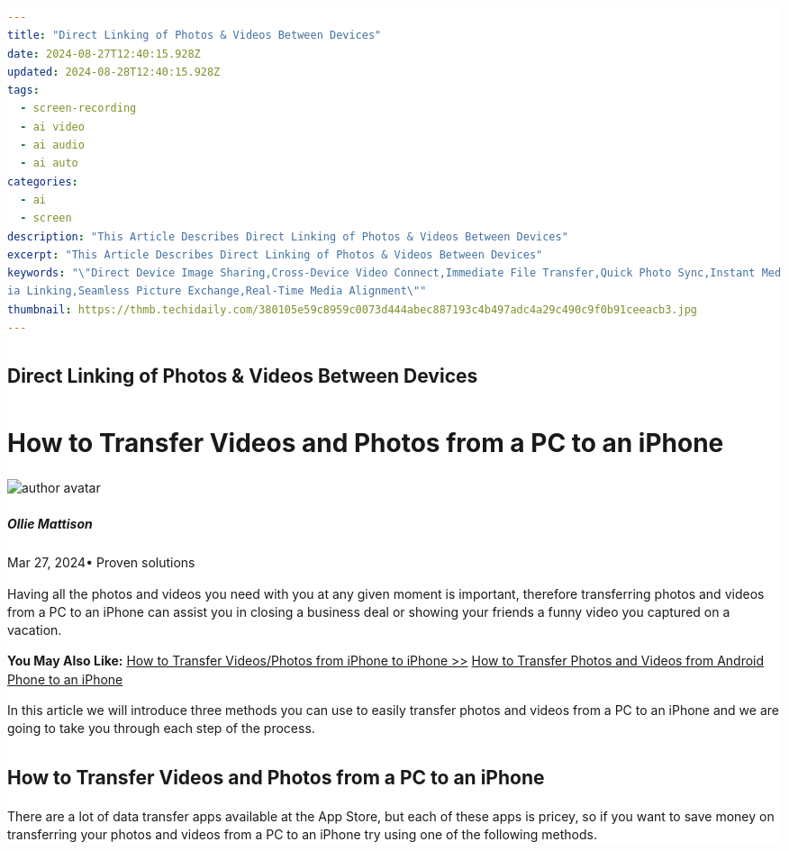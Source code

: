 ```yaml
---
title: "Direct Linking of Photos & Videos Between Devices"
date: 2024-08-27T12:40:15.928Z
updated: 2024-08-28T12:40:15.928Z
tags: 
  - screen-recording
  - ai video
  - ai audio
  - ai auto
categories: 
  - ai
  - screen
description: "This Article Describes Direct Linking of Photos & Videos Between Devices"
excerpt: "This Article Describes Direct Linking of Photos & Videos Between Devices"
keywords: "\"Direct Device Image Sharing,Cross-Device Video Connect,Immediate File Transfer,Quick Photo Sync,Instant Media Linking,Seamless Picture Exchange,Real-Time Media Alignment\""
thumbnail: https://thmb.techidaily.com/380105e59c8959c0073d444abec887193c4b497adc4a29c490c9f0b91ceeacb3.jpg
---
```


## Direct Linking of Photos & Videos Between Devices

# How to Transfer Videos and Photos from a PC to an iPhone

![author avatar](https://images.wondershare.com/filmora/article-images/ollie-mattison.jpg)

##### Ollie Mattison

 Mar 27, 2024• Proven solutions

 Having all the photos and videos you need with you at any given moment is important, therefore transferring photos and videos from a PC to an iPhone can assist you in closing a business deal or showing your friends a funny video you captured on a vacation.

**You May Also Like:**
[How to Transfer Videos/Photos from iPhone to iPhone >>](https://tools.techidaily.com/wondershare/filmora/download/)
[How to Transfer Photos and Videos from Android Phone to an iPhone](https://tools.techidaily.com/wondershare/filmora/download/)

 In this article we will introduce three methods you can use to easily transfer photos and videos from a PC to an iPhone and we are going to take you through each step of the process.

## How to Transfer Videos and Photos from a PC to an iPhone

 There are a lot of data transfer apps available at the App Store, but each of these apps is pricey, so if you want to save money on transferring your photos and videos from a PC to an iPhone try using one of the following methods.
